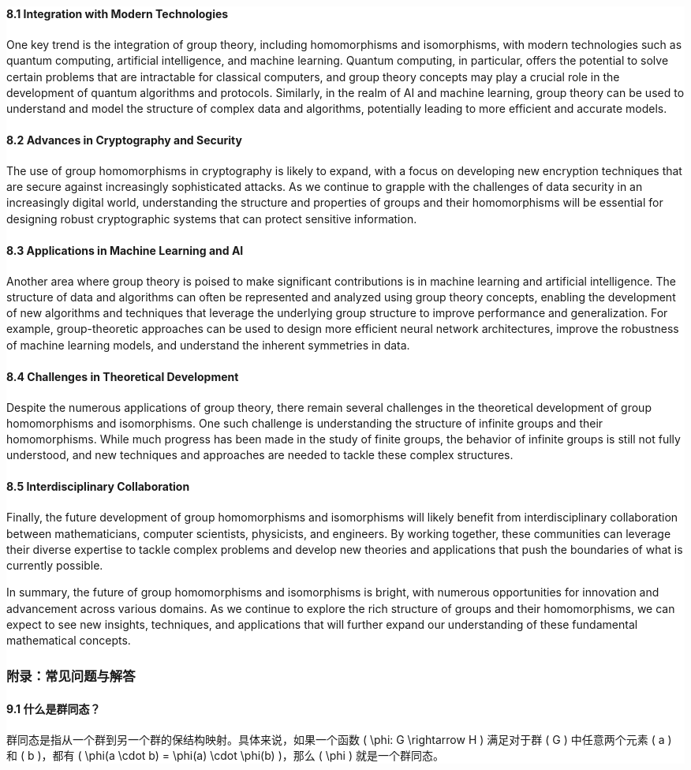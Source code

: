 #### 8.1 Integration with Modern Technologies

One key trend is the integration of group theory, including homomorphisms and isomorphisms, with modern technologies such as quantum computing, artificial intelligence, and machine learning. Quantum computing, in particular, offers the potential to solve certain problems that are intractable for classical computers, and group theory concepts may play a crucial role in the development of quantum algorithms and protocols. Similarly, in the realm of AI and machine learning, group theory can be used to understand and model the structure of complex data and algorithms, potentially leading to more efficient and accurate models.

#### 8.2 Advances in Cryptography and Security

The use of group homomorphisms in cryptography is likely to expand, with a focus on developing new encryption techniques that are secure against increasingly sophisticated attacks. As we continue to grapple with the challenges of data security in an increasingly digital world, understanding the structure and properties of groups and their homomorphisms will be essential for designing robust cryptographic systems that can protect sensitive information.

#### 8.3 Applications in Machine Learning and AI

Another area where group theory is poised to make significant contributions is in machine learning and artificial intelligence. The structure of data and algorithms can often be represented and analyzed using group theory concepts, enabling the development of new algorithms and techniques that leverage the underlying group structure to improve performance and generalization. For example, group-theoretic approaches can be used to design more efficient neural network architectures, improve the robustness of machine learning models, and understand the inherent symmetries in data.

#### 8.4 Challenges in Theoretical Development

Despite the numerous applications of group theory, there remain several challenges in the theoretical development of group homomorphisms and isomorphisms. One such challenge is understanding the structure of infinite groups and their homomorphisms. While much progress has been made in the study of finite groups, the behavior of infinite groups is still not fully understood, and new techniques and approaches are needed to tackle these complex structures.

#### 8.5 Interdisciplinary Collaboration

Finally, the future development of group homomorphisms and isomorphisms will likely benefit from interdisciplinary collaboration between mathematicians, computer scientists, physicists, and engineers. By working together, these communities can leverage their diverse expertise to tackle complex problems and develop new theories and applications that push the boundaries of what is currently possible.

In summary, the future of group homomorphisms and isomorphisms is bright, with numerous opportunities for innovation and advancement across various domains. As we continue to explore the rich structure of groups and their homomorphisms, we can expect to see new insights, techniques, and applications that will further expand our understanding of these fundamental mathematical concepts.

### 附录：常见问题与解答

#### 9.1 什么是群同态？
群同态是指从一个群到另一个群的保结构映射。具体来说，如果一个函数 \( \phi: G \rightarrow H \) 满足对于群 \( G \) 中任意两个元素 \( a \) 和 \( b \)，都有 \( \phi(a \cdot b) = \phi(a) \cdot \phi(b) \)，那么 \( \phi \) 就是一个群同态。
